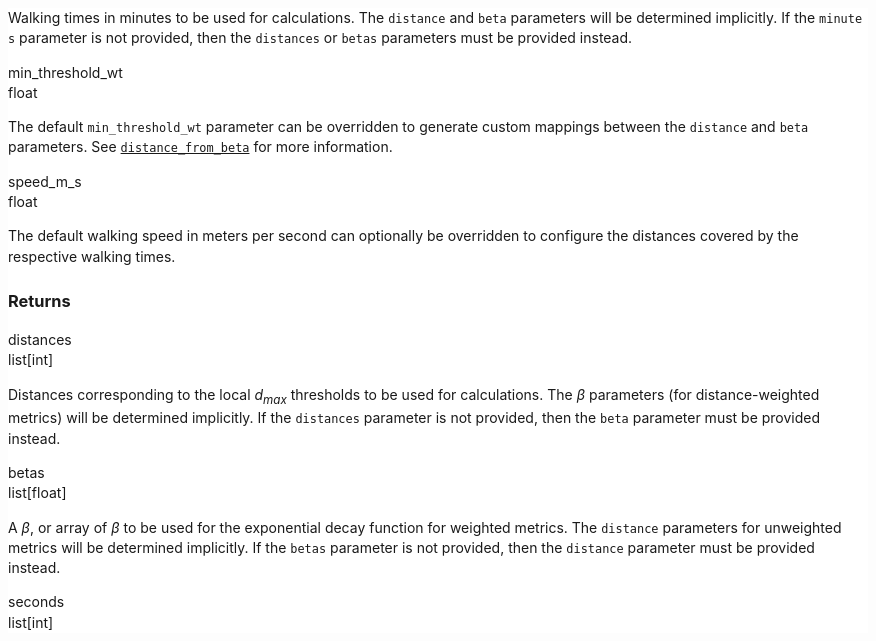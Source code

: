  Walking times in minutes to be used for calculations. The `distance` and `beta` parameters will be determined implicitly. If the `minutes` parameter is not provided, then the `distances` or `betas` parameters must be provided instead.</div>
</div>

<div class="param-set">
  <div class="def">
    <div class="name">min_threshold_wt</div>
    <div class="type">float</div>
  </div>
  <div class="desc">

 The default `min_threshold_wt` parameter can be overridden to generate custom mappings between the `distance` and `beta` parameters. See [`distance_from_beta`](#distance-from-beta) for more information.</div>
</div>

<div class="param-set">
  <div class="def">
    <div class="name">speed_m_s</div>
    <div class="type">float</div>
  </div>
  <div class="desc">

 The default walking speed in meters per second can optionally be overridden to configure the distances covered by the respective walking times.</div>
</div>

### Returns
<div class="param-set">
  <div class="def">
    <div class="name">distances</div>
    <div class="type">list[int]</div>
  </div>
  <div class="desc">

 Distances corresponding to the local $d_{max}$ thresholds to be used for calculations. The $\beta$ parameters (for distance-weighted metrics) will be determined implicitly. If the `distances` parameter is not provided, then the `beta` parameter must be provided instead.</div>
</div>

<div class="param-set">
  <div class="def">
    <div class="name">betas</div>
    <div class="type">list[float]</div>
  </div>
  <div class="desc">

 A $\beta$, or array of $\beta$ to be used for the exponential decay function for weighted metrics. The `distance` parameters for unweighted metrics will be determined implicitly. If the `betas` parameter is not provided, then the `distance` parameter must be provided instead.</div>
</div>

<div class="param-set">
  <div class="def">
    <div class="name">seconds</div>
    <div class="type">list[int]</div>
  </div>
  <div class="desc">
